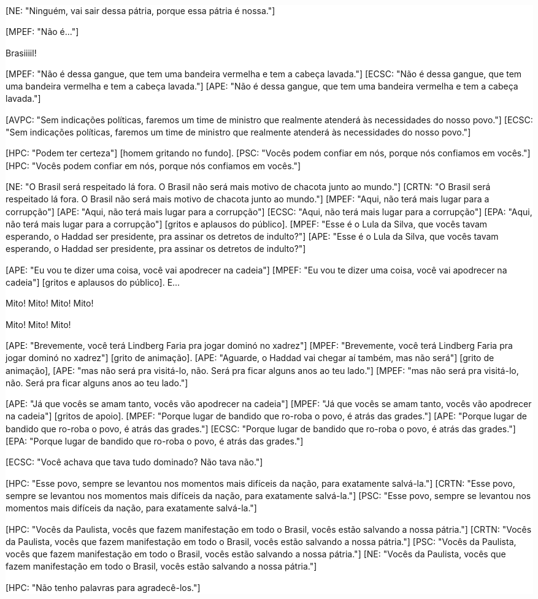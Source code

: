 [NE: "Ninguém, vai sair dessa pátria, porque essa pátria é nossa."]

[MPEF: "Não é..."]

Brasiiiil!

[MPEF: "Não é dessa gangue, que tem uma bandeira vermelha e tem a cabeça lavada."] [ECSC: "Não é dessa gangue, que tem uma bandeira vermelha e tem a cabeça lavada."] [APE: "Não é dessa gangue, que tem uma bandeira vermelha e tem a cabeça lavada."]

[AVPC: "Sem indicações políticas, faremos um time de ministro que realmente atenderá às necessidades do nosso povo."] [ECSC: "Sem indicações políticas, faremos um time de ministro que realmente atenderá às necessidades do nosso povo."]

[HPC: "Podem ter certeza"] [homem gritando no fundo]. [PSC: "Vocês podem confiar em nós, porque nós confiamos em vocês."] [HPC: "Vocês podem confiar em nós, porque nós confiamos em vocês."]

[NE: "O Brasil será respeitado lá fora. O Brasil não será mais motivo de chacota junto ao mundo."] [CRTN: "O Brasil será respeitado lá fora. O Brasil não será mais motivo de chacota junto ao mundo."] [MPEF: "Aqui, não terá mais lugar para a corrupção"] [APE: "Aqui, não terá mais lugar para a corrupção"] [ECSC: "Aqui, não terá mais lugar para a corrupção"] [EPA: "Aqui, não terá mais lugar para a corrupção"] [gritos e aplausos do público]. [MPEF: "Esse é o Lula da Silva, que vocês tavam esperando, o Haddad ser presidente, pra assinar os detretos de indulto?"] [APE: "Esse é o Lula da Silva, que vocês tavam esperando, o Haddad ser presidente, pra assinar os detretos de indulto?"]

[APE: "Eu vou te dizer uma coisa, você vai apodrecer na cadeia"] [MPEF: "Eu vou te dizer uma coisa, você vai apodrecer na cadeia"] [gritos e aplausos do público]. E...

Mito! Mito! Mito! Mito!

Mito! Mito! Mito!

[APE: "Brevemente, você terá Lindberg Faria pra jogar dominó no xadrez"] [MPEF: "Brevemente, você terá Lindberg Faria pra jogar dominó no xadrez"] [grito de animação]. [APE: "Aguarde, o Haddad vai chegar aí também, mas não será"] [grito de animação], [APE: "mas não será pra visitá-lo, não. Será pra ficar alguns anos ao teu lado."] [MPEF: "mas não será pra visitá-lo, não. Será pra ficar alguns anos ao teu lado."]

[APE: "Já que vocês se amam tanto, vocês vão apodrecer na cadeia"] [MPEF: "Já que vocês se amam tanto, vocês vão apodrecer na cadeia"] [gritos de apoio]. [MPEF: "Porque lugar de bandido que ro-roba o povo, é atrás das grades."] [APE: "Porque lugar de bandido que ro-roba o povo, é atrás das grades."] [ECSC: "Porque lugar de bandido que ro-roba o povo, é atrás das grades."] [EPA: "Porque lugar de bandido que ro-roba o povo, é atrás das grades."]

[ECSC: "Você achava que tava tudo dominado? Não tava não."]

[HPC: "Esse povo, sempre se levantou nos momentos mais difíceis da nação, para exatamente salvá-la."] [CRTN: "Esse povo, sempre se levantou nos momentos mais difíceis da nação, para exatamente salvá-la."] [PSC: "Esse povo, sempre se levantou nos momentos mais difíceis da nação, para exatamente salvá-la."]

[HPC: "Vocês da Paulista, vocês que fazem manifestação em todo o Brasil, vocês estão salvando a nossa pátria."] [CRTN: "Vocês da Paulista, vocês que fazem manifestação em todo o Brasil, vocês estão salvando a nossa pátria."] [PSC: "Vocês da Paulista, vocês que fazem manifestação em todo o Brasil, vocês estão salvando a nossa pátria."] [NE: "Vocês da Paulista, vocês que fazem manifestação em todo o Brasil, vocês estão salvando a nossa pátria."]

[HPC: "Não tenho palavras para agradecê-los."]
